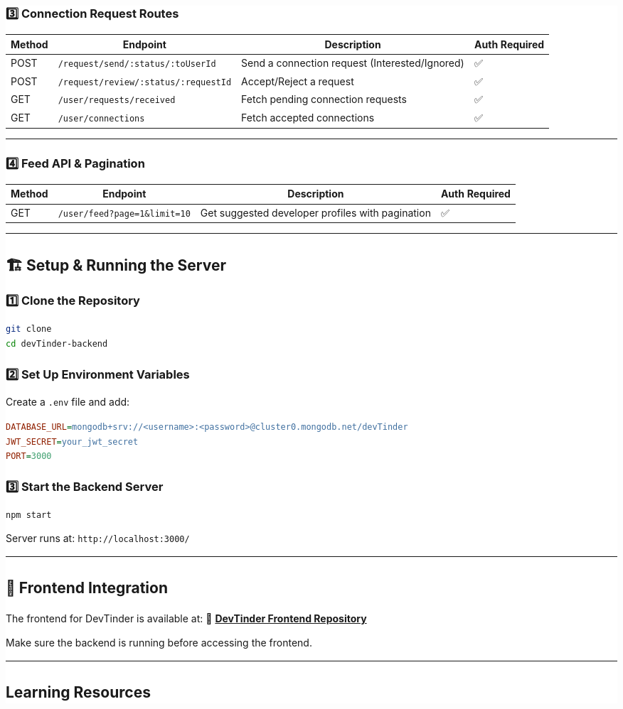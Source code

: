 ### **3️⃣ Connection Request Routes**
| Method | Endpoint                                    | Description                 | Auth Required |
|--------|--------------------------------------------|-----------------------------|--------------|
| POST   | `/request/send/:status/:toUserId`         | Send a connection request (Interested/Ignored) | ✅ |
| POST   | `/request/review/:status/:requestId`      | Accept/Reject a request | ✅ |
| GET    | `/user/requests/received`                 | Fetch pending connection requests | ✅ |
| GET    | `/user/connections`                       | Fetch accepted connections | ✅ |

---

### **4️⃣ Feed API & Pagination**
| Method | Endpoint      | Description                              | Auth Required |
|--------|--------------|----------------------------------------|--------------|
| GET    | `/user/feed?page=1&limit=10` | Get suggested developer profiles with pagination | ✅ |

---

## 🏗️ Setup & Running the Server

### **1️⃣ Clone the Repository**
```bash
git clone 
cd devTinder-backend
```

### **2️⃣ Set Up Environment Variables**
Create a `.env` file and add:
```ini
DATABASE_URL=mongodb+srv://<username>:<password>@cluster0.mongodb.net/devTinder
JWT_SECRET=your_jwt_secret
PORT=3000
```

### **3️⃣ Start the Backend Server**
```bash
npm start
```
Server runs at: `http://localhost:3000/`

---

## 🔗 Frontend Integration
The frontend for DevTinder is available at:
🔗 **[DevTinder Frontend Repository](https://github.com/akshadjaiswal/devTinder-frontend)**

Make sure the backend is running before accessing the frontend.

---
## Learning Resources
